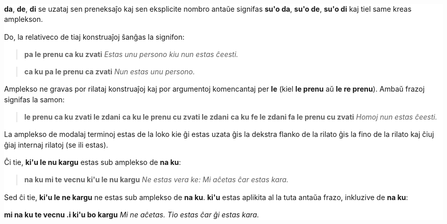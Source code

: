 **da**, **de**, **di** se uzataj sen preneksaĵo kaj sen eksplicite nombro antaŭe signifas **su'o da**, **su'o de**, **su'o di** kaj tiel same kreas amplekson.

Do, la relativeco de tiaj konstruaĵoj ŝanĝas la signifon:

> **pa le prenu ca ku zvati**
> _Estas unu persono kiu nun estas ĉeesti._

> **ca ku pa le prenu ca zvati**
> _Nun estas unu persono._

Amplekso ne gravas por rilataj konstruaĵoj kaj por argumentoj komencantaj per **le** (kiel **le prenu** aŭ **le re prenu**). Ambaŭ frazoj signifas la samon:

> **le prenu ca ku zvati le zdani**
> **ca ku le prenu cu zvati le zdani**
> **ca ku fe le zdani fa le prenu cu zvati**
> _Homoj nun estas ĉeesti._

La amplekso de modalaj terminoj estas de la loko kie ĝi estas uzata ĝis la dekstra flanko de la rilato ĝis la fino de la rilato kaj ĉiuj ĝiaj internaj rilatoj (se ili estas).

Ĉi tie, **ki'u le nu kargu** estas sub amplekso de **na ku**:

> **na ku mi te vecnu ki'u le nu kargu**
> _Ne estas vera ke: Mi aĉetas ĉar estas kara._

Sed ĉi tie, **ki'u le ne kargu** ne estas sub amplekso de **na ku**. **ki'u** estas aplikita al la tuta antaŭa frazo, inkluzive de **na ku**:

**mi na ku te vecnu .i ki'u bo kargu**
_Mi ne aĉetas. Tio estas ĉar ĝi estas kara._
